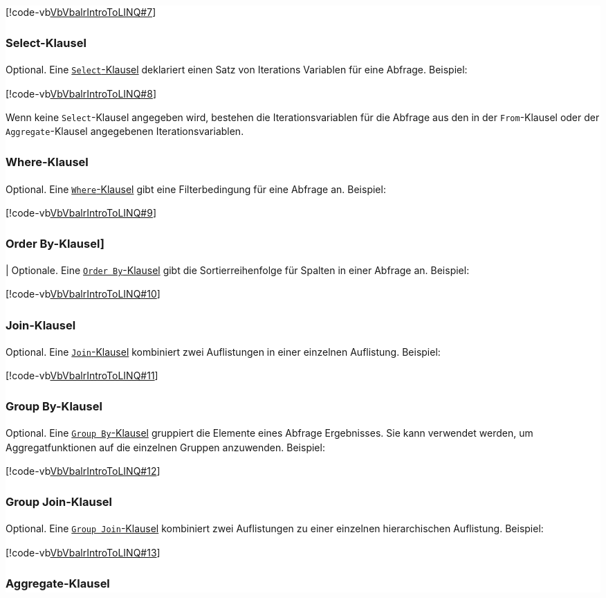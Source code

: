  [!code-vb[VbVbalrIntroToLINQ#7](~/samples/snippets/visualbasic/VS_Snippets_VBCSharp/VbVbalrIntroToLINQ/VB/Class1.vb#7)]

### <a name="select-clause"></a>Select-Klausel

Optional. Eine [`Select`-Klausel](../../../../visual-basic/language-reference/queries/select-clause.md) deklariert einen Satz von Iterations Variablen für eine Abfrage. Beispiel:

 [!code-vb[VbVbalrIntroToLINQ#8](~/samples/snippets/visualbasic/VS_Snippets_VBCSharp/VbVbalrIntroToLINQ/VB/Class1.vb#8)]

Wenn keine `Select`-Klausel angegeben wird, bestehen die Iterationsvariablen für die Abfrage aus den in der `From`-Klausel oder der `Aggregate`-Klausel angegebenen Iterationsvariablen.

### <a name="where-clause"></a>Where-Klausel

Optional. Eine [`Where`-Klausel](../../../../visual-basic/language-reference/queries/where-clause.md) gibt eine Filterbedingung für eine Abfrage an. Beispiel:

 [!code-vb[VbVbalrIntroToLINQ#9](~/samples/snippets/visualbasic/VS_Snippets_VBCSharp/VbVbalrIntroToLINQ/VB/Class1.vb#9)]

### <a name="order-by-clause"></a>Order By-Klausel]

| Optionale. Eine [`Order By`-Klausel](../../../../visual-basic/language-reference/queries/order-by-clause.md) gibt die Sortierreihenfolge für Spalten in einer Abfrage an. Beispiel:

 [!code-vb[VbVbalrIntroToLINQ#10](~/samples/snippets/visualbasic/VS_Snippets_VBCSharp/VbVbalrIntroToLINQ/VB/Class1.vb#10)]

### <a name="join-clause"></a>Join-Klausel

Optional. Eine [`Join`-Klausel](../../../../visual-basic/language-reference/queries/join-clause.md) kombiniert zwei Auflistungen in einer einzelnen Auflistung. Beispiel:

 [!code-vb[VbVbalrIntroToLINQ#11](~/samples/snippets/visualbasic/VS_Snippets_VBCSharp/VbVbalrIntroToLINQ/VB/Class1.vb#11)]

### <a name="group-by-clause"></a>Group By-Klausel

Optional. Eine [`Group By`-Klausel](../../../../visual-basic/language-reference/queries/group-by-clause.md) gruppiert die Elemente eines Abfrage Ergebnisses. Sie kann verwendet werden, um Aggregatfunktionen auf die einzelnen Gruppen anzuwenden. Beispiel:

 [!code-vb[VbVbalrIntroToLINQ#12](~/samples/snippets/visualbasic/VS_Snippets_VBCSharp/VbVbalrIntroToLINQ/VB/Class1.vb#12)]

### <a name="group-join-clause"></a>Group Join-Klausel

Optional. Eine [`Group Join`-Klausel](../../../../visual-basic/language-reference/queries/group-join-clause.md) kombiniert zwei Auflistungen zu einer einzelnen hierarchischen Auflistung. Beispiel:

 [!code-vb[VbVbalrIntroToLINQ#13](~/samples/snippets/visualbasic/VS_Snippets_VBCSharp/VbVbalrIntroToLINQ/VB/Class1.vb#13)]

### <a name="aggregate-clause"></a>Aggregate-Klausel
